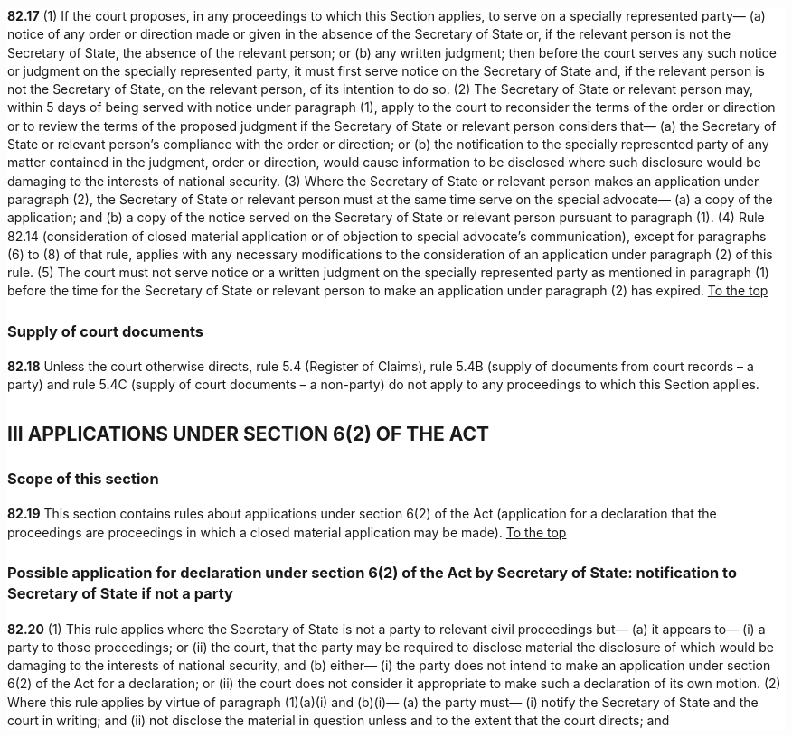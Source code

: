 **82.17**
(1) If the court proposes, in any proceedings to which this Section applies, to serve on a specially represented party—
(a) notice of any order or direction made or given in the absence of the Secretary of State or, if the relevant person is not the Secretary of State, the absence of the relevant person; or
(b) any written judgment;
then before the court serves any such notice or judgment on the specially represented party, it must first serve notice on the Secretary of State and, if the relevant person is not the Secretary of State, on the relevant person, of its intention to do so.
(2) The Secretary of State or relevant person may, within 5 days of being served with notice under paragraph (1), apply to the court to reconsider the terms of the order or direction or to review the terms of the proposed judgment if the Secretary of State or relevant person considers that—
(a) the Secretary of State or relevant person’s compliance with the order or direction; or
(b) the notification to the specially represented party of any matter contained in the judgment, order or direction, would cause information to be disclosed where such disclosure would be damaging to the interests of national security.
(3) Where the Secretary of State or relevant person makes an application under paragraph (2), the Secretary of State or relevant person must at the same time serve on the special advocate—
(a) a copy of the application; and
(b) a copy of the notice served on the Secretary of State or relevant person pursuant to paragraph (1).
(4) Rule 82.14 (consideration of closed material application or of objection to special advocate’s communication), except for paragraphs (6) to (8) of that rule, applies with any necessary modifications to the consideration of an application under paragraph (2) of this rule.
(5) The court must not serve notice or a written judgment on the specially represented party as mentioned in paragraph (1) before the time for the Secretary of State or relevant person to make an application under paragraph (2) has expired.
[To the top](https://www.justice.gov.uk/courts/procedure-rules/civil/rules/part-82-closed-material-procedure#top)
### Supply of court documents

**82.18** Unless the court otherwise directs, rule 5.4 (Register of Claims), rule 5.4B (supply of documents from court records – a party) and rule 5.4C (supply of court documents – a non-party) do not apply to any proceedings to which this Section applies.
## III APPLICATIONS UNDER SECTION 6(2) OF THE ACT
### Scope of this section

**82.19** This section contains rules about applications under section 6(2) of the Act (application for a declaration that the proceedings are proceedings in which a closed material application may be made).
[To the top](https://www.justice.gov.uk/courts/procedure-rules/civil/rules/part-82-closed-material-procedure#top)
### Possible application for declaration under section 6(2) of the Act by Secretary of State: notification to Secretary of State if not a party

**82.20**
(1) This rule applies where the Secretary of State is not a party to relevant civil proceedings but—
(a) it appears to—
(i) a party to those proceedings; or
(ii) the court,
that the party may be required to disclose material the disclosure of which would be damaging to the interests of national security, and
(b) either—
(i) the party does not intend to make an application under section 6(2) of the Act for a declaration; or
(ii) the court does not consider it appropriate to make such a declaration of its own motion.
(2) Where this rule applies by virtue of paragraph (1)(a)(i) and (b)(i)—
(a) the party must—
(i) notify the Secretary of State and the court in writing; and
(ii) not disclose the material in question unless and to the extent that the court directs; and